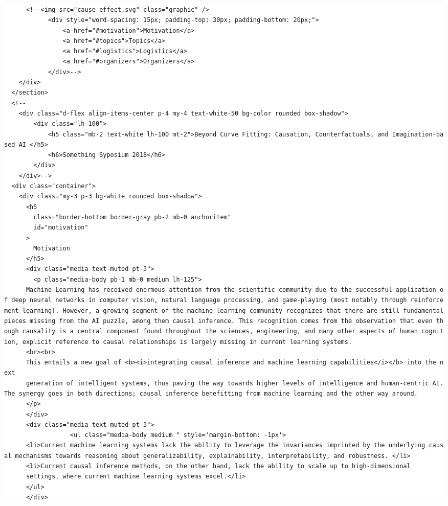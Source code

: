           <!--<img src="cause_effect.svg" class="graphic" />
                <div style="word-spacing: 15px; padding-top: 30px; padding-bottom: 20px;">
                    <a href="#motivation">Motivation</a>
                    <a href="#topics">Topics</a>
                    <a href="#logistics">Logistics</a>
                    <a href="#organizers">Organizers</a>
                </div>-->
        </div>
      </section>
      <!--
        <div class="d-flex align-items-center p-4 my-4 text-white-50 bg-color rounded box-shadow">
            <div class="lh-100">
                <h5 class="mb-2 text-white lh-100 mt-2">Beyond Curve Fitting: Causation, Counterfactuals, and Imagination-based AI </h5>
                <h6>Something Syposium 2018</h6>
            </div>
        </div>-->
      <div class="container">
        <div class="my-3 p-3 bg-white rounded box-shadow">
          <h5
            class="border-bottom border-gray pb-2 mb-0 anchoritem"
            id="motivation"
          >
            Motivation
          </h5>
          <div class="media text-muted pt-3">
            <p class="media-body pb-1 mb-0 medium lh-125">
          Machine Learning has received enormous attention from the scientific community due to the successful application of deep neural networks in computer vision, natural language processing, and game-playing (most notably through reinforcement learning). However, a growing segment of the machine learning community recognizes that there are still fundamental pieces missing from the AI puzzle, among them causal inference. This recognition comes from the observation that even though causality is a central component found throughout the sciences, engineering, and many other aspects of human cognition, explicit reference to causal relationships is largely missing in current learning systems. 
          <br><br>
          This entails a new goal of <b><i>integrating causal inference and machine learning capabilities</i></b> into the next
          generation of intelligent systems, thus paving the way towards higher levels of intelligence and human-centric AI. The synergy goes in both directions; causal inference benefitting from machine learning and the other way around. 
          </p>
          </div>
          <div class="media text-muted pt-3">
                      <ul class="media-body medium " style='margin-bottom: -1px'>
          <li>Current machine learning systems lack the ability to leverage the invariances imprinted by the underlying causal mechanisms towards reasoning about generalizability, explainability, interpretability, and robustness. </li>
          <li>Current causal inference methods, on the other hand, lack the ability to scale up to high-dimensional
          settings, where current machine learning systems excel.</li>
          </ul>
          </div>
